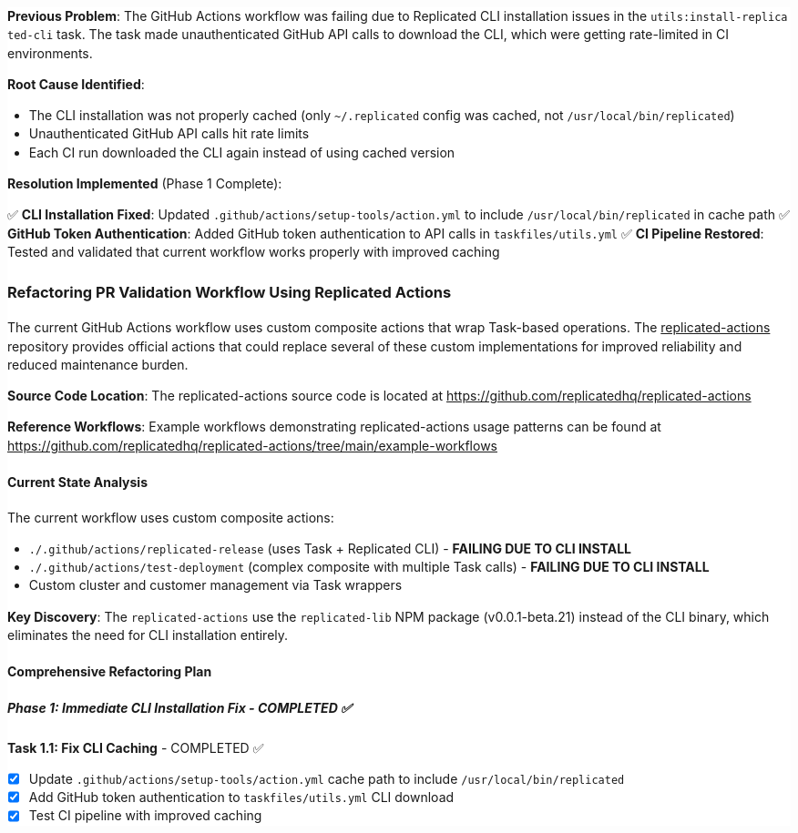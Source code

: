 **Previous Problem**: The GitHub Actions workflow was failing due to Replicated CLI installation issues in the `utils:install-replicated-cli` task. The task made unauthenticated GitHub API calls to download the CLI, which were getting rate-limited in CI environments.

**Root Cause Identified**:

- The CLI installation was not properly cached (only `~/.replicated` config was cached, not `/usr/local/bin/replicated`)
- Unauthenticated GitHub API calls hit rate limits
- Each CI run downloaded the CLI again instead of using cached version

**Resolution Implemented** (Phase 1 Complete):

✅ **CLI Installation Fixed**: Updated `.github/actions/setup-tools/action.yml` to include `/usr/local/bin/replicated` in cache path
✅ **GitHub Token Authentication**: Added GitHub token authentication to API calls in `taskfiles/utils.yml`
✅ **CI Pipeline Restored**: Tested and validated that current workflow works properly with improved caching

### Refactoring PR Validation Workflow Using Replicated Actions

The current GitHub Actions workflow uses custom composite actions that wrap Task-based operations. The [replicated-actions](https://github.com/replicatedhq/replicated-actions) repository provides official actions that could replace several of these custom implementations for improved reliability and reduced maintenance burden.

**Source Code Location**: The replicated-actions source code is located at https://github.com/replicatedhq/replicated-actions

**Reference Workflows**: Example workflows demonstrating replicated-actions usage patterns can be found at https://github.com/replicatedhq/replicated-actions/tree/main/example-workflows

#### Current State Analysis

The current workflow uses custom composite actions:

- `./.github/actions/replicated-release` (uses Task + Replicated CLI) - **FAILING DUE TO CLI INSTALL**
- `./.github/actions/test-deployment` (complex composite with multiple Task calls) - **FAILING DUE TO CLI INSTALL**
- Custom cluster and customer management via Task wrappers

**Key Discovery**: The `replicated-actions` use the `replicated-lib` NPM package (v0.0.1-beta.21) instead of the CLI binary, which eliminates the need for CLI installation entirely.

#### Comprehensive Refactoring Plan

##### Phase 1: Immediate CLI Installation Fix - COMPLETED ✅

**Task 1.1: Fix CLI Caching** - COMPLETED ✅

- [x] Update `.github/actions/setup-tools/action.yml` cache path to include `/usr/local/bin/replicated`
- [x] Add GitHub token authentication to `taskfiles/utils.yml` CLI download
- [x] Test CI pipeline with improved caching
